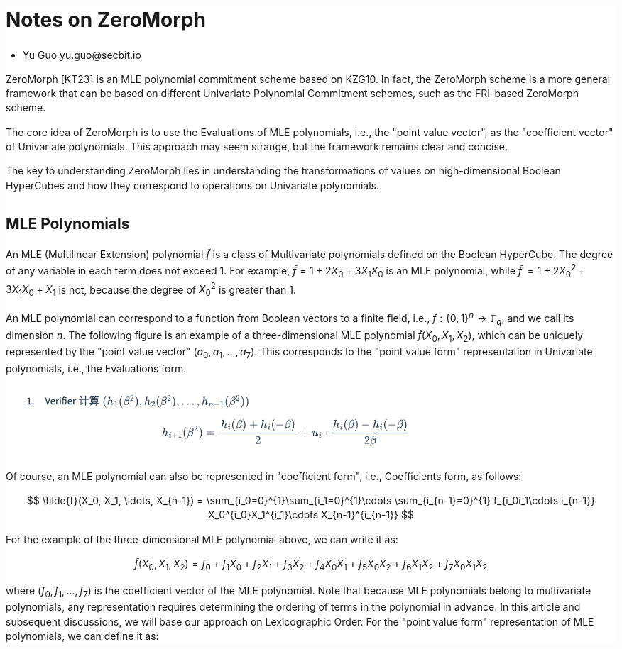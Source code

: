 # Notes on ZeroMorph

- Yu Guo <yu.guo@secbit.io>

ZeroMorph [KT23] is an MLE polynomial commitment scheme based on KZG10. In fact, the ZeroMorph scheme is a more general framework that can be based on different Univariate Polynomial Commitment schemes, such as the FRI-based ZeroMorph scheme.

The core idea of ZeroMorph is to use the Evaluations of MLE polynomials, i.e., the "point value vector", as the "coefficient vector" of Univariate polynomials. This approach may seem strange, but the framework remains clear and concise.

The key to understanding ZeroMorph lies in understanding the transformations of values on high-dimensional Boolean HyperCubes and how they correspond to operations on Univariate polynomials.

## MLE Polynomials

An MLE (Multilinear Extension) polynomial $\tilde{f}$ is a class of Multivariate polynomials defined on the Boolean HyperCube. The degree of any variable in each term does not exceed 1. For example, $\tilde{f}=1 + 2X_0 + 3X_1X_0$ is an MLE polynomial, while $\tilde{f}'=1 + 2X_0^2 + 3X_1X_0 + X_1$ is not, because the degree of $X_0^2$ is greater than 1.

An MLE polynomial can correspond to a function from Boolean vectors to a finite field, i.e., $f:\{0,1\}^n\to \mathbb{F}_q$, and we call its dimension $n$. The following figure is an example of a three-dimensional MLE polynomial $\tilde{f}(X_0, X_1, X_2)$, which can be uniquely represented by the "point value vector" $(a_0, a_1, \ldots, a_7)$. This corresponds to the "point value form" representation in Univariate polynomials, i.e., the Evaluations form.

<img src="img/image.png"  width="70%">

Of course, an MLE polynomial can also be represented in "coefficient form", i.e., Coefficients form, as follows:

$$
\tilde{f}(X_0, X_1, \ldots, X_{n-1}) = \sum_{i_0=0}^{1}\sum_{i_1=0}^{1}\cdots \sum_{i_{n-1}=0}^{1} f_{i_0i_1\cdots i_{n-1}} X_0^{i_0}X_1^{i_1}\cdots X_{n-1}^{i_{n-1}}
$$

For the example of the three-dimensional MLE polynomial above, we can write it as:

$$
\tilde{f}(X_0, X_1, X_2) = f_0 + f_1X_0 + f_2X_1 + f_3X_2 + f_4X_0X_1 + f_5X_0X_2 + f_6X_1X_2 + f_7X_0X_1X_2
$$

where $(f_0, f_1, \ldots, f_7)$ is the coefficient vector of the MLE polynomial. Note that because MLE polynomials belong to multivariate polynomials, any representation requires determining the ordering of terms in the polynomial in advance. In this article and subsequent discussions, we will base our approach on Lexicographic Order.
For the "point value form" representation of MLE polynomials, we can define it as:
